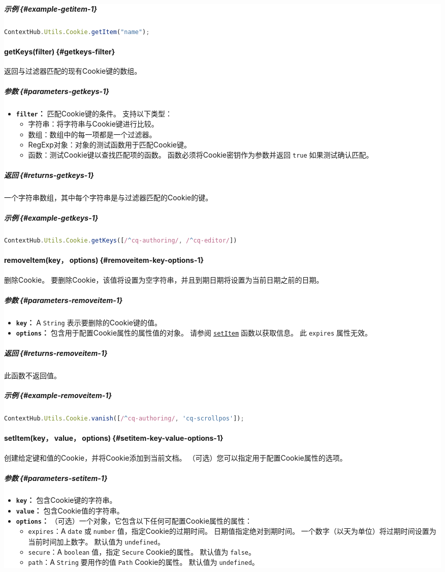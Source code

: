 ##### 示例 {#example-getitem-1}

```javascript
ContextHub.Utils.Cookie.getItem("name");
```

#### getKeys(filter) {#getkeys-filter}

返回与过滤器匹配的现有Cookie键的数组。

##### 参数 {#parameters-getkeys-1}

* **`filter`：** 匹配Cookie键的条件。 支持以下类型：
   * 字符串：将字符串与Cookie键进行比较。
   * 数组：数组中的每一项都是一个过滤器。
   * RegExp对象：对象的测试函数用于匹配Cookie键。
   * 函数：测试Cookie键以查找匹配项的函数。 函数必须将Cookie密钥作为参数并返回 `true` 如果测试确认匹配。

##### 返回 {#returns-getkeys-1}

一个字符串数组，其中每个字符串是与过滤器匹配的Cookie的键。

##### 示例 {#example-getkeys-1}

```javascript
ContextHub.Utils.Cookie.getKeys([/^cq-authoring/, /^cq-editor/])
```

#### removeItem(key， options) {#removeitem-key-options-1}

删除Cookie。 要删除Cookie，该值将设置为空字符串，并且到期日期将设置为当前日期之前的日期。

##### 参数 {#parameters-removeitem-1}

* **`key`：** A `String` 表示要删除的Cookie键的值。
* **`options`：** 包含用于配置Cookie属性的属性值的对象。 请参阅 [`setItem`](#setitem-key-value-options) 函数以获取信息。 此 `expires` 属性无效。

##### 返回 {#returns-removeitem-1}

此函数不返回值。

##### 示例 {#example-removeitem-1}

```javascript
ContextHub.Utils.Cookie.vanish([/^cq-authoring/, 'cq-scrollpos']);
```

#### setItem(key， value， options) {#setitem-key-value-options-1}

创建给定键和值的Cookie，并将Cookie添加到当前文档。 （可选）您可以指定用于配置Cookie属性的选项。

##### 参数 {#parameters-setitem-1}

* **`key`：** 包含Cookie键的字符串。
* **`value`：** 包含Cookie值的字符串。
* **`options`：** （可选）一个对象，它包含以下任何可配置Cookie属性的属性：
   * `expires`：A `date` 或 `number` 值，指定Cookie的过期时间。 日期值指定绝对到期时间。 一个数字（以天为单位）将过期时间设置为当前时间加上数字。 默认值为 `undefined`。
   * `secure`：A `boolean` 值，指定 `Secure` Cookie的属性。 默认值为 `false`。
   * `path`：A `String` 要用作的值 `Path` Cookie的属性。 默认值为 `undefined`。
